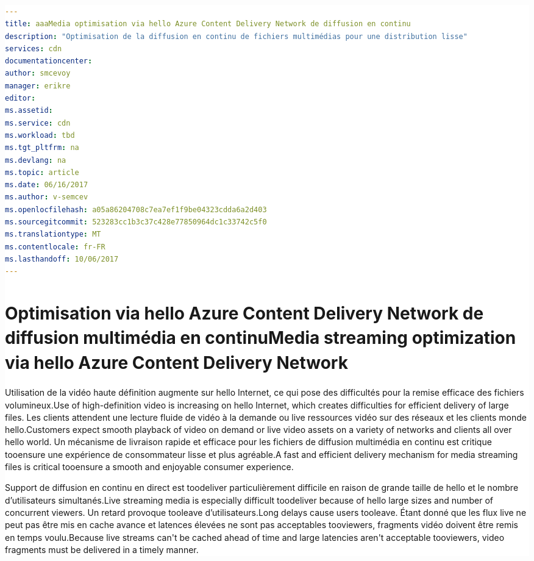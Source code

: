 ```yaml
---
title: aaaMedia optimisation via hello Azure Content Delivery Network de diffusion en continu
description: "Optimisation de la diffusion en continu de fichiers multimédias pour une distribution lisse"
services: cdn
documentationcenter: 
author: smcevoy
manager: erikre
editor: 
ms.assetid: 
ms.service: cdn
ms.workload: tbd
ms.tgt_pltfrm: na
ms.devlang: na
ms.topic: article
ms.date: 06/16/2017
ms.author: v-semcev
ms.openlocfilehash: a05a86204708c7ea7ef1f9be04323cdda6a2d403
ms.sourcegitcommit: 523283cc1b3c37c428e77850964dc1c33742c5f0
ms.translationtype: MT
ms.contentlocale: fr-FR
ms.lasthandoff: 10/06/2017
---
```

# <a name="media-streaming-optimization-via-hello-azure-content-delivery-network"></a><span data-ttu-id="a4813-103">Optimisation via hello Azure Content Delivery Network de diffusion multimédia en continu</span><span class="sxs-lookup"><span data-stu-id="a4813-103">Media streaming optimization via hello Azure Content Delivery Network</span></span> 
 
<span data-ttu-id="a4813-104">Utilisation de la vidéo haute définition augmente sur hello Internet, ce qui pose des difficultés pour la remise efficace des fichiers volumineux.</span><span class="sxs-lookup"><span data-stu-id="a4813-104">Use of high-definition video is increasing on hello Internet, which creates difficulties for efficient delivery of large files.</span></span> <span data-ttu-id="a4813-105">Les clients attendent une lecture fluide de vidéo à la demande ou live ressources vidéo sur des réseaux et les clients monde hello.</span><span class="sxs-lookup"><span data-stu-id="a4813-105">Customers expect smooth playback of video on demand or live video assets on a variety of networks and clients all over hello world.</span></span> <span data-ttu-id="a4813-106">Un mécanisme de livraison rapide et efficace pour les fichiers de diffusion multimédia en continu est critique tooensure une expérience de consommateur lisse et plus agréable.</span><span class="sxs-lookup"><span data-stu-id="a4813-106">A fast and efficient delivery mechanism for media streaming files is critical tooensure a smooth and enjoyable consumer experience.</span></span>  

<span data-ttu-id="a4813-107">Support de diffusion en continu en direct est toodeliver particulièrement difficile en raison de grande taille de hello et le nombre d’utilisateurs simultanés.</span><span class="sxs-lookup"><span data-stu-id="a4813-107">Live streaming media is especially difficult toodeliver because of hello large sizes and number of concurrent viewers.</span></span> <span data-ttu-id="a4813-108">Un retard provoque tooleave d’utilisateurs.</span><span class="sxs-lookup"><span data-stu-id="a4813-108">Long delays cause users tooleave.</span></span> <span data-ttu-id="a4813-109">Étant donné que les flux live ne peut pas être mis en cache avance et latences élevées ne sont pas acceptables tooviewers, fragments vidéo doivent être remis en temps voulu.</span><span class="sxs-lookup"><span data-stu-id="a4813-109">Because live streams can't be cached ahead of time and large latencies aren't acceptable tooviewers, video fragments must be delivered in a timely manner.</span></span> 
